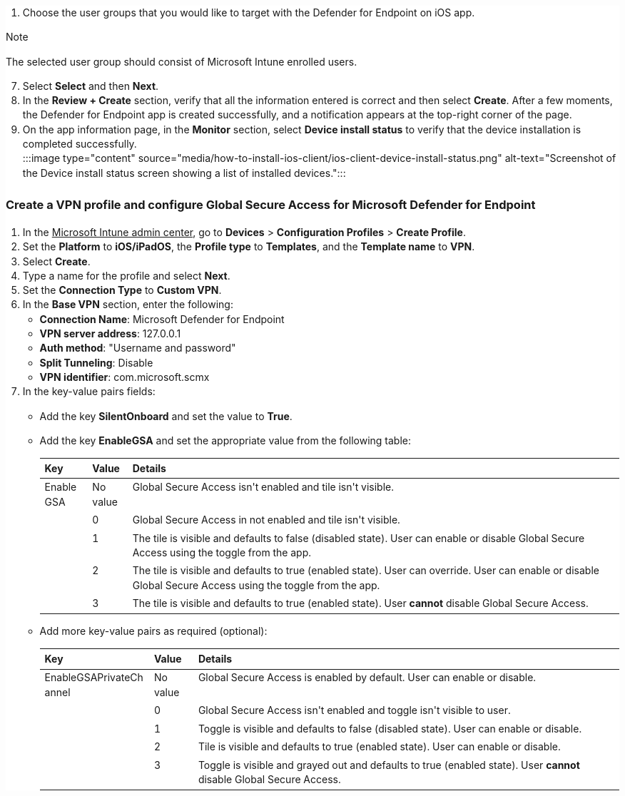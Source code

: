 1. Choose the user groups that you would like to target with the Defender for Endpoint on iOS app. 
> [!NOTE]
> The selected user group should consist of Microsoft Intune enrolled users.    

7. Select **Select** and then **Next**.   
1. In the **Review + Create** section, verify that all the information entered is correct and then 
select **Create**. After a few moments, the Defender for Endpoint app is created successfully, and a notification appears at the top-right corner of the page.
1. On the app information page, in the **Monitor** section, select **Device install status** to verify that the device installation is completed successfully.     
:::image type="content" source="media/how-to-install-ios-client/ios-client-device-install-status.png" alt-text="Screenshot of the Device install status screen showing a list of installed devices.":::    

### Create a VPN profile and configure Global Secure Access for Microsoft Defender for Endpoint
1. In the [Microsoft Intune admin center](https://intune.microsoft.com/#home), go to **Devices** > **Configuration Profiles** > **Create Profile**.   
1. Set the **Platform** to **iOS/iPadOS**, the **Profile type** to **Templates**, and the **Template name** to **VPN**.   
1. Select **Create**.   
1. Type a name for the profile and select **Next**.   
1. Set the **Connection Type** to **Custom VPN**.  
1. In the **Base VPN** section, enter the following:   
    - **Connection Name**: Microsoft Defender for Endpoint
    - **VPN server address**: 127.0.0.1
    - **Auth method**: "Username and password"
    - **Split Tunneling**: Disable
    - **VPN identifier**: com.microsoft.scmx
1. In the key-value pairs fields:   
    - Add the key **SilentOnboard** and set the value to **True**.
    - Add the key **EnableGSA** and set the appropriate value from the following table:

        |Key |Value |Details |
        |---------|---------|---------|
        |EnableGSA |No value |Global Secure Access isn't enabled and tile isn't visible. |
        |  |0 | Global Secure Access in not enabled and tile isn't visible.|
        |  |1 | The tile is visible and defaults to false (disabled state). User can enable or disable Global Secure Access using the toggle from the app.|
        |  |2 | The tile is visible and defaults to true (enabled state). User can override. User can enable or disable Global Secure Access using the toggle from the app.|
        |  |3 | The tile is visible and defaults to true (enabled state). User **cannot** disable Global Secure Access. |   

    - Add more key-value pairs as required (optional):  

        |Key |Value |Details |
        |---------|---------|---------|
        |EnableGSAPrivateChannel |No value |Global Secure Access is enabled by default. User can enable or disable. |
        |  |0 |Global Secure Access isn't enabled and toggle isn't visible to user. |
        |  |1 |Toggle is visible and defaults to false (disabled state). User can enable or disable. |
        |  |2 |Tile is visible and defaults to true (enabled state). User can enable or disable. |
        |  |3 |Toggle is visible and grayed out and defaults to true (enabled state). User **cannot** disable Global Secure Access. |
